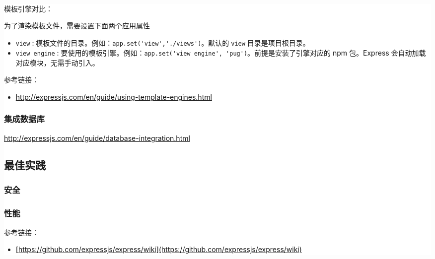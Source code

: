模板引擎对比：[](https://strongloop.com/strongblog/compare-javascript-templates-jade-mustache-dust/)

为了渲染模板文件，需要设置下面两个应用属性

- `view` : 模板文件的目录。例如：`app.set('view','./views')`。默认的 `view` 目录是项目根目录。
- `view engine` : 要使用的模板引擎。例如：`app.set('view engine', 'pug')`。前提是安装了引擎对应的 npm 包。Express 会自动加载对应模块，无需手动引入。

参考链接：

- http://expressjs.com/en/guide/using-template-engines.html


### 集成数据库

http://expressjs.com/en/guide/database-integration.html


## 最佳实践
### 安全
### 性能

参考链接：

- [https://github.com/expressjs/express/wiki](https://github.com/expressjs/express/wiki)
